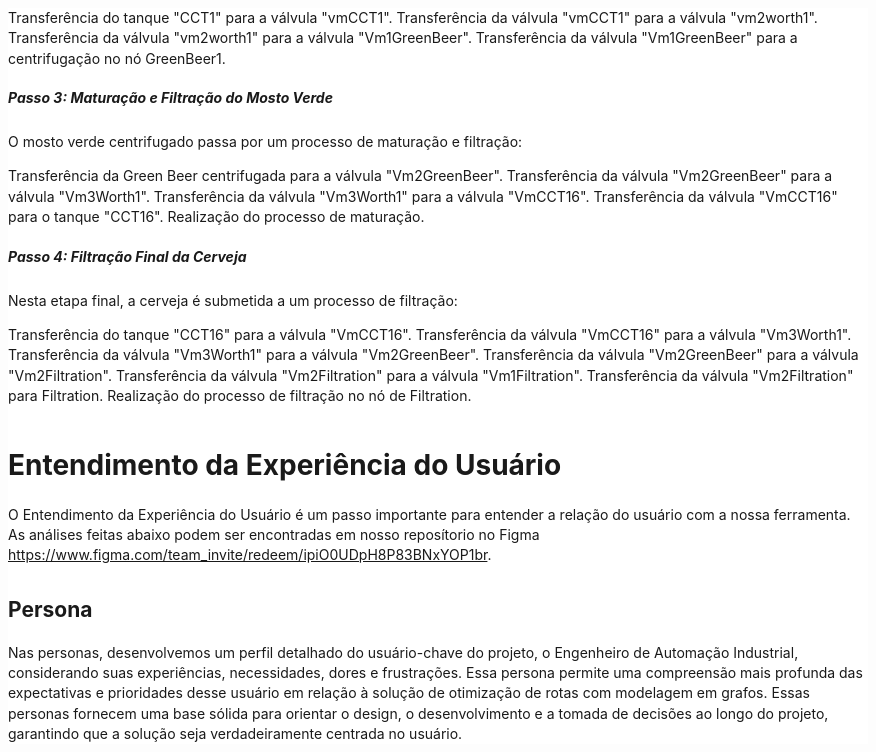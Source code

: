Transferência do tanque "CCT1" para a válvula "vmCCT1".
Transferência da válvula "vmCCT1" para a válvula "vm2worth1".
Transferência da válvula "vm2worth1" para a válvula "Vm1GreenBeer".
Transferência da válvula "Vm1GreenBeer" para a centrifugação no nó GreenBeer1.

##### Passo 3: Maturação e Filtração do Mosto Verde

O mosto verde centrifugado passa por um processo de maturação e filtração:

Transferência da Green Beer centrifugada para a válvula "Vm2GreenBeer".
Transferência da válvula "Vm2GreenBeer" para a válvula "Vm3Worth1".
Transferência da válvula "Vm3Worth1" para a válvula "VmCCT16".
Transferência da válvula "VmCCT16" para o tanque "CCT16".
Realização do processo de maturação.

##### Passo 4: Filtração Final da Cerveja

Nesta etapa final, a cerveja é submetida a um processo de filtração:

Transferência do tanque "CCT16" para a válvula "VmCCT16".
Transferência da válvula "VmCCT16" para a válvula "Vm3Worth1".
Transferência da válvula "Vm3Worth1" para a válvula "Vm2GreenBeer".
Transferência da válvula "Vm2GreenBeer" para a válvula "Vm2Filtration".
Transferência da válvula "Vm2Filtration" para a válvula "Vm1Filtration".
Transferência da válvula "Vm2Filtration" para Filtration.
Realização do processo de filtração no nó de Filtration.

# Entendimento da Experiência do Usuário

O Entendimento da Experiência do Usuário é um passo importante para entender a relação do usuário com a nossa ferramenta. As análises feitas abaixo podem ser encontradas em nosso reposítorio no Figma <https://www.figma.com/team_invite/redeem/ipiO0UDpH8P83BNxYOP1br>.

## Persona

Nas personas, desenvolvemos um perfil detalhado do usuário-chave do projeto, o Engenheiro de Automação Industrial, considerando suas experiências, necessidades, dores e frustrações. Essa persona permite uma compreensão mais profunda das expectativas e prioridades desse usuário em relação à solução de otimização de rotas com modelagem em grafos. Essas personas fornecem uma base sólida para orientar o design, o desenvolvimento e a tomada de decisões ao longo do projeto, garantindo que a solução seja verdadeiramente centrada no usuário.

